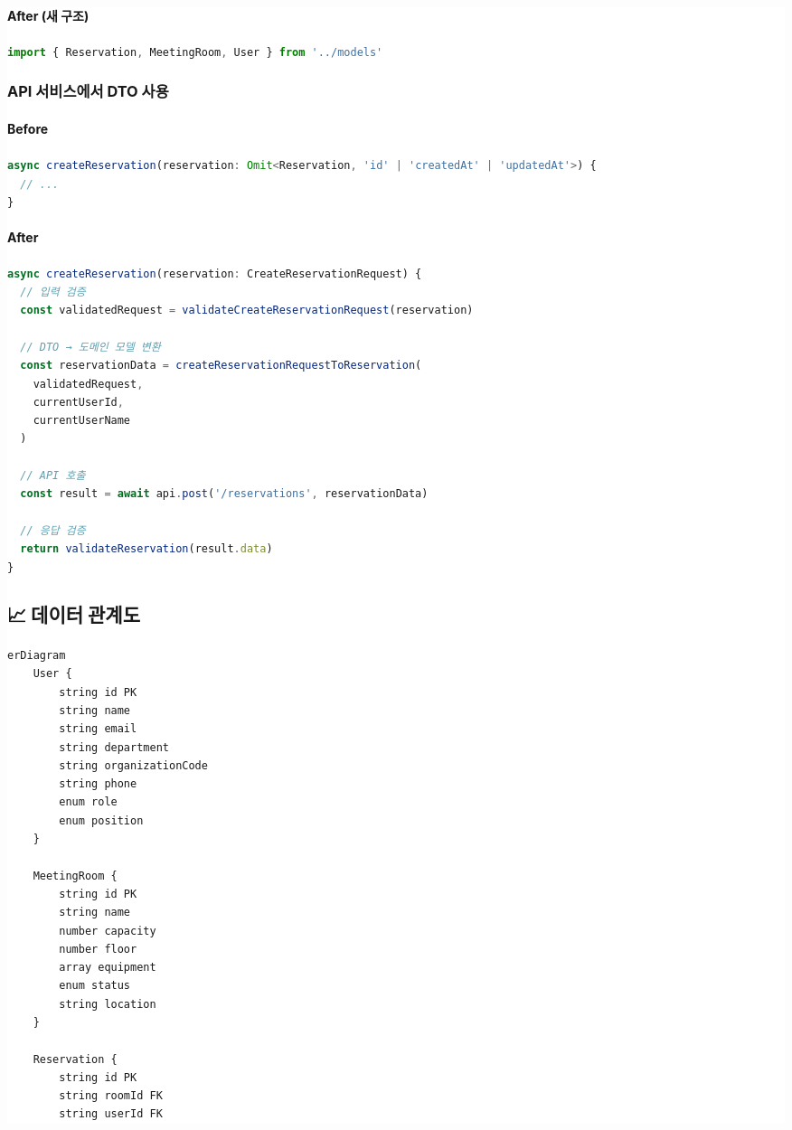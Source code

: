 #### After (새 구조)
```typescript
import { Reservation, MeetingRoom, User } from '../models'
```

### API 서비스에서 DTO 사용

#### Before
```typescript
async createReservation(reservation: Omit<Reservation, 'id' | 'createdAt' | 'updatedAt'>) {
  // ...
}
```

#### After
```typescript
async createReservation(reservation: CreateReservationRequest) {
  // 입력 검증
  const validatedRequest = validateCreateReservationRequest(reservation)
  
  // DTO → 도메인 모델 변환
  const reservationData = createReservationRequestToReservation(
    validatedRequest, 
    currentUserId, 
    currentUserName
  )
  
  // API 호출
  const result = await api.post('/reservations', reservationData)
  
  // 응답 검증
  return validateReservation(result.data)
}
```

## 📈 데이터 관계도

```mermaid
erDiagram
    User {
        string id PK
        string name
        string email
        string department
        string organizationCode
        string phone
        enum role
        enum position
    }
    
    MeetingRoom {
        string id PK
        string name
        number capacity
        number floor
        array equipment
        enum status
        string location
    }
    
    Reservation {
        string id PK
        string roomId FK
        string userId FK
```
